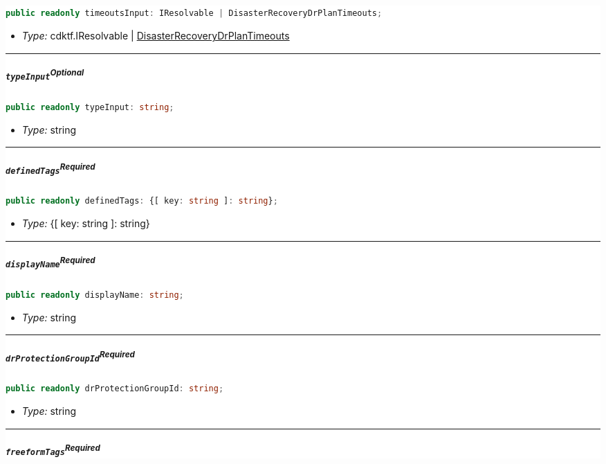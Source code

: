 ```typescript
public readonly timeoutsInput: IResolvable | DisasterRecoveryDrPlanTimeouts;
```

- *Type:* cdktf.IResolvable | <a href="#rhizo-co-terraform-provider-oci.disasterRecoveryDrPlan.DisasterRecoveryDrPlanTimeouts">DisasterRecoveryDrPlanTimeouts</a>

---

##### `typeInput`<sup>Optional</sup> <a name="typeInput" id="rhizo-co-terraform-provider-oci.disasterRecoveryDrPlan.DisasterRecoveryDrPlan.property.typeInput"></a>

```typescript
public readonly typeInput: string;
```

- *Type:* string

---

##### `definedTags`<sup>Required</sup> <a name="definedTags" id="rhizo-co-terraform-provider-oci.disasterRecoveryDrPlan.DisasterRecoveryDrPlan.property.definedTags"></a>

```typescript
public readonly definedTags: {[ key: string ]: string};
```

- *Type:* {[ key: string ]: string}

---

##### `displayName`<sup>Required</sup> <a name="displayName" id="rhizo-co-terraform-provider-oci.disasterRecoveryDrPlan.DisasterRecoveryDrPlan.property.displayName"></a>

```typescript
public readonly displayName: string;
```

- *Type:* string

---

##### `drProtectionGroupId`<sup>Required</sup> <a name="drProtectionGroupId" id="rhizo-co-terraform-provider-oci.disasterRecoveryDrPlan.DisasterRecoveryDrPlan.property.drProtectionGroupId"></a>

```typescript
public readonly drProtectionGroupId: string;
```

- *Type:* string

---

##### `freeformTags`<sup>Required</sup> <a name="freeformTags" id="rhizo-co-terraform-provider-oci.disasterRecoveryDrPlan.DisasterRecoveryDrPlan.property.freeformTags"></a>
